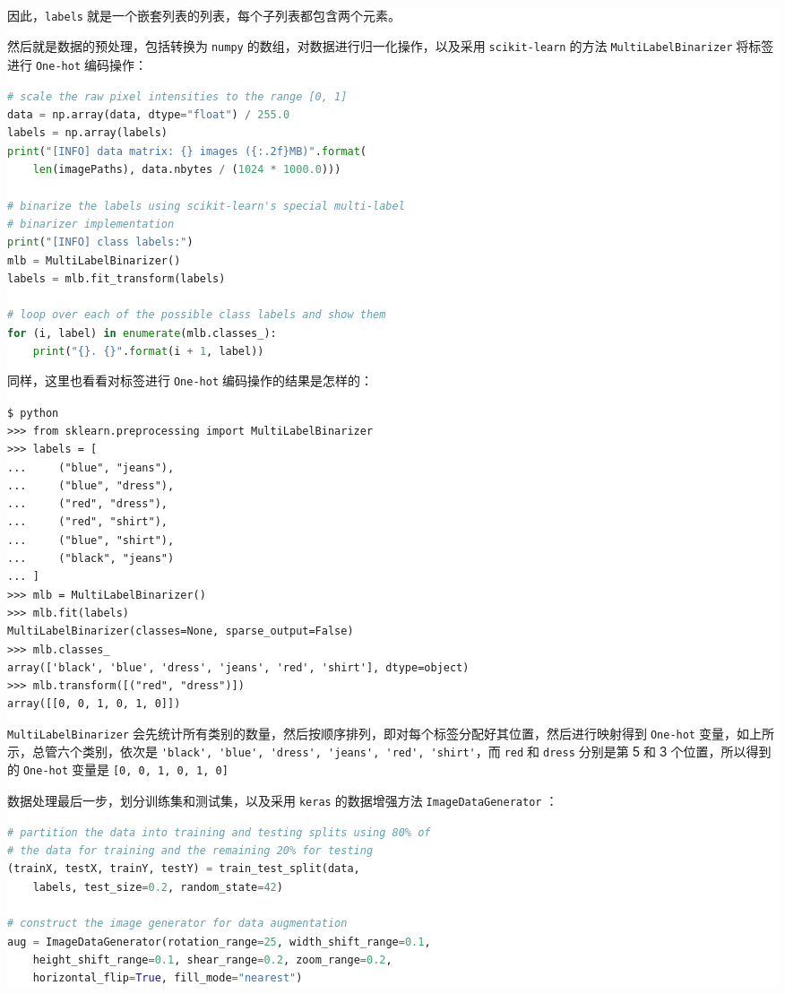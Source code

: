 因此，`labels` 就是一个嵌套列表的列表，每个子列表都包含两个元素。

然后就是数据的预处理，包括转换为 `numpy` 的数组，对数据进行归一化操作，以及采用 `scikit-learn` 的方法 `MultiLabelBinarizer` 将标签进行 `One-hot` 编码操作：

```python
# scale the raw pixel intensities to the range [0, 1]
data = np.array(data, dtype="float") / 255.0
labels = np.array(labels)
print("[INFO] data matrix: {} images ({:.2f}MB)".format(
	len(imagePaths), data.nbytes / (1024 * 1000.0)))

# binarize the labels using scikit-learn's special multi-label
# binarizer implementation
print("[INFO] class labels:")
mlb = MultiLabelBinarizer()
labels = mlb.fit_transform(labels)
 
# loop over each of the possible class labels and show them
for (i, label) in enumerate(mlb.classes_):
	print("{}. {}".format(i + 1, label))
```

同样，这里也看看对标签进行 `One-hot` 编码操作的结果是怎样的：

```shell
$ python
>>> from sklearn.preprocessing import MultiLabelBinarizer
>>> labels = [
...     ("blue", "jeans"),
...     ("blue", "dress"),
...     ("red", "dress"),
...     ("red", "shirt"),
...     ("blue", "shirt"),
...     ("black", "jeans")
... ]
>>> mlb = MultiLabelBinarizer()
>>> mlb.fit(labels)
MultiLabelBinarizer(classes=None, sparse_output=False)
>>> mlb.classes_
array(['black', 'blue', 'dress', 'jeans', 'red', 'shirt'], dtype=object)
>>> mlb.transform([("red", "dress")])
array([[0, 0, 1, 0, 1, 0]])
```

`MultiLabelBinarizer` 会先统计所有类别的数量，然后按顺序排列，即对每个标签分配好其位置，然后进行映射得到 `One-hot` 变量，如上所示，总管六个类别，依次是 `'black', 'blue', 'dress', 'jeans', 'red', 'shirt'`，而 `red` 和 `dress` 分别是第 5 和 3 个位置，所以得到的 `One-hot` 变量是 `[0, 0, 1, 0, 1, 0]`

数据处理最后一步，划分训练集和测试集，以及采用 `keras` 的数据增强方法 `ImageDataGenerator` ：

```python
# partition the data into training and testing splits using 80% of
# the data for training and the remaining 20% for testing
(trainX, testX, trainY, testY) = train_test_split(data,
	labels, test_size=0.2, random_state=42)
 
# construct the image generator for data augmentation
aug = ImageDataGenerator(rotation_range=25, width_shift_range=0.1,
	height_shift_range=0.1, shear_range=0.2, zoom_range=0.2,
	horizontal_flip=True, fill_mode="nearest")
```
